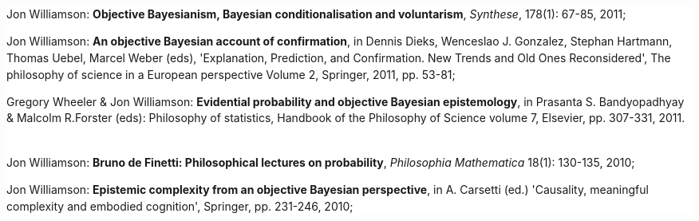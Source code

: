 <p>Jon Williamson: <strong><a title="Objective Bayesianism has been criticised on the grounds that objective Bayesian updating, which on a finite outcome space appeals to the maximum entropy principle, differs from Bayesian conditionalisation. The main task of this paper is to show that this objection backfires: the difference between the two forms of updating reflects negatively on Bayesian conditionalisation rather than on objective Bayesian updating. The paper also reviews some existing criticisms and justifications of conditionalisation, arguing in particular that the diachronic Dutch book justification fails because diachronic Dutch book arguments are subject to a reduction: in certain circumstances one can Dutch book an agent however she changes her degrees of belief. One may also criticise objective Bayesianism on the grounds that its norms are not compulsory but voluntary, the result of a stance. It is argued that this second objection also misses the mark, since objective Bayesian norms are tied up in the very notion of degrees of belief.">Objective Bayesianism, Bayesian conditionalisation and voluntarism</a></strong>, <em>Synthese</em>, 178(1): 67-85, 2011; <a href="https://doi.org/10.1007/s11229-009-9515-y"><img src="../images/acrobat.gif" alt="" border="0" /></a> <a href="https://blogs.kent.ac.uk/jonw/files/2015/04/OBBCstances2011.pdf"><img src="../images/acrobat.gif" alt="" border="0" /></a></p>

<p>Jon Williamson: <strong><a title="This paper revisits Carnap's theory of degree of confirmation, identifies certain shortcomings, and argues that a new approach based on objective Bayesian epistemology can overcome these shortcomings.">An objective Bayesian account of confirmation</a></strong>, in Dennis Dieks, Wenceslao J. Gonzalez, Stephan Hartmann, Thomas Uebel, Marcel Weber (eds), 'Explanation, Prediction, and Confirmation. New Trends and Old Ones Reconsidered', The philosophy of science in a European perspective Volume 2, Springer, 2011, pp. 53-81; <a href="https://www.springerlink.com/content/978-94-007-1179-2#section=870209&amp;page=1&amp;locus=0"><img src="../images/acrobat.gif" alt="" border="0" /></a> <a href="https://blogs.kent.ac.uk/jonw/files/2019/10/confirmation-published.pdf"><img class="alignnone" src="../images/acrobat.gif" alt="" width="16" height="16" border="0" /></a></p>

<p>Gregory Wheeler &amp; Jon Williamson: <strong><a title="In this chapter we draw connections between two seemingly opposing approaches to probability and statistics: evidential probability on the one hand and objective Bayesian epistemology on the other.">Evidential probability and objective Bayesian epistemology</a></strong>, in Prasanta S. Bandyopadhyay &amp; Malcolm R.Forster (eds): Philosophy of statistics, Handbook of the Philosophy of Science volume 7, Elsevier, pp. 307-331, 2011. <a href="https://blogs.kent.ac.uk/jonw/files/2015/01/EP-OBE-published2.pdf"><img id="IMG3" class="alignnone" src="../images/acrobat.gif" alt="" width="16" height="16" border="0" /></a></p>

<p>Jon Williamson: <strong>Bruno de Finetti: Philosophical lectures on probability</strong>, <em>Philosophia Mathematica</em> 18(1): 130-135, 2010; <a href="https://philmat.oxfordjournals.org/cgi/reprint/nkp019"><img src="../images/acrobat.gif" alt="" border="0" /></a> <a href="https://blogs.kent.ac.uk/jonw/files/2015/04/deFinetti2010.pdf"><img src="../images/acrobat.gif" alt="" border="0" /></a></p>

<p>Jon Williamson: <strong><a title="Evidence can be complex in various ways: e.g., it may exhibit structural complexity, containing information about causal, hierarchical or logical structure as well as empirical data, or it may exhibit combinatorial complexity, containing a complex combination of kinds of information. This paper examines evidential complexity from the point of view of Bayesian epistemology, asking: how should complex evidence impact on an agent's degrees of belief? The paper presents a high-level overview of an objective Bayesian answer: it presents the objective Bayesian norms concerning the relation between evidence and degrees of belief, and goes on to show how evidence of causal, hierarchical and logical structure lead to natural constraints on degrees of belief. The objective Bayesian network formalism is presented, and it is shown how this formalism can be used to handle both kinds of evidential complexity - structural complexity and combinatorial complexity.">Epistemic complexity from an objective Bayesian perspective</a></strong>, in A. Carsetti (ed.) 'Causality, meaningful complexity and embodied cognition', Springer, pp. 231-246, 2010; <a href="https://www.springerlink.com/content/j0116pw3017h761x/"><img src="../images/acrobat.gif" alt="" border="0" /></a> <a href="https://blogs.kent.ac.uk/jonw/files/2015/03/EpistemicComplexity2008.pdf"><img src="../images/acrobat.gif" alt="" border="0" /></a></p>
